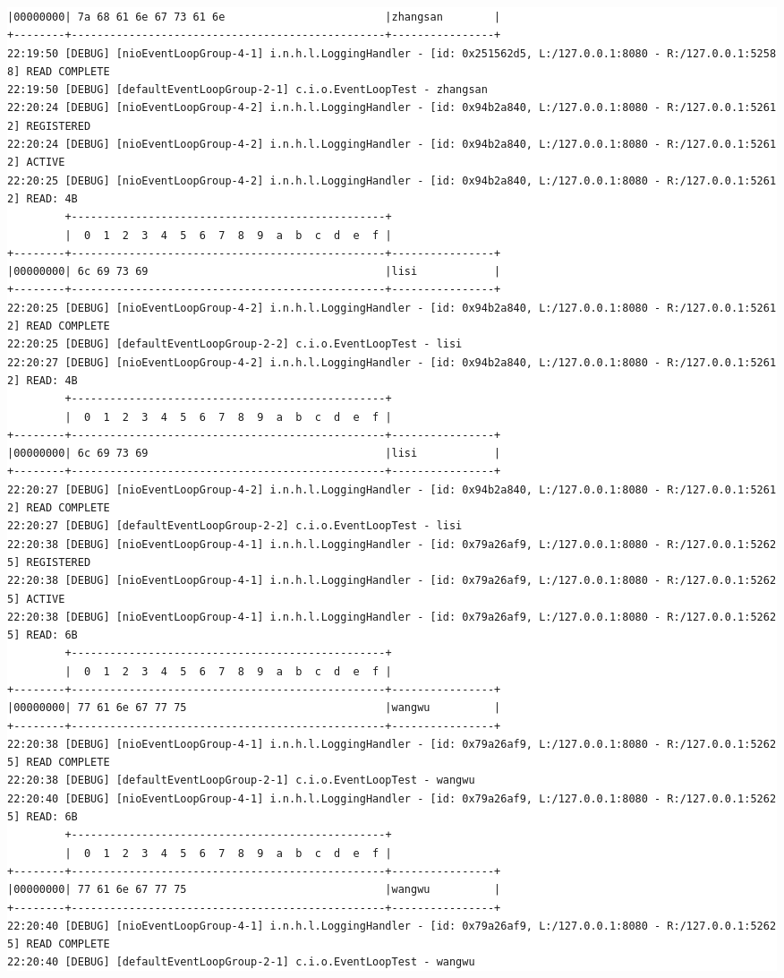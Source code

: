 ```
|00000000| 7a 68 61 6e 67 73 61 6e                         |zhangsan        |
+--------+-------------------------------------------------+----------------+
22:19:50 [DEBUG] [nioEventLoopGroup-4-1] i.n.h.l.LoggingHandler - [id: 0x251562d5, L:/127.0.0.1:8080 - R:/127.0.0.1:52588] READ COMPLETE
22:19:50 [DEBUG] [defaultEventLoopGroup-2-1] c.i.o.EventLoopTest - zhangsan        
22:20:24 [DEBUG] [nioEventLoopGroup-4-2] i.n.h.l.LoggingHandler - [id: 0x94b2a840, L:/127.0.0.1:8080 - R:/127.0.0.1:52612] REGISTERED
22:20:24 [DEBUG] [nioEventLoopGroup-4-2] i.n.h.l.LoggingHandler - [id: 0x94b2a840, L:/127.0.0.1:8080 - R:/127.0.0.1:52612] ACTIVE
22:20:25 [DEBUG] [nioEventLoopGroup-4-2] i.n.h.l.LoggingHandler - [id: 0x94b2a840, L:/127.0.0.1:8080 - R:/127.0.0.1:52612] READ: 4B
         +-------------------------------------------------+
         |  0  1  2  3  4  5  6  7  8  9  a  b  c  d  e  f |
+--------+-------------------------------------------------+----------------+
|00000000| 6c 69 73 69                                     |lisi            |
+--------+-------------------------------------------------+----------------+
22:20:25 [DEBUG] [nioEventLoopGroup-4-2] i.n.h.l.LoggingHandler - [id: 0x94b2a840, L:/127.0.0.1:8080 - R:/127.0.0.1:52612] READ COMPLETE
22:20:25 [DEBUG] [defaultEventLoopGroup-2-2] c.i.o.EventLoopTest - lisi            
22:20:27 [DEBUG] [nioEventLoopGroup-4-2] i.n.h.l.LoggingHandler - [id: 0x94b2a840, L:/127.0.0.1:8080 - R:/127.0.0.1:52612] READ: 4B
         +-------------------------------------------------+
         |  0  1  2  3  4  5  6  7  8  9  a  b  c  d  e  f |
+--------+-------------------------------------------------+----------------+
|00000000| 6c 69 73 69                                     |lisi            |
+--------+-------------------------------------------------+----------------+
22:20:27 [DEBUG] [nioEventLoopGroup-4-2] i.n.h.l.LoggingHandler - [id: 0x94b2a840, L:/127.0.0.1:8080 - R:/127.0.0.1:52612] READ COMPLETE
22:20:27 [DEBUG] [defaultEventLoopGroup-2-2] c.i.o.EventLoopTest - lisi            
22:20:38 [DEBUG] [nioEventLoopGroup-4-1] i.n.h.l.LoggingHandler - [id: 0x79a26af9, L:/127.0.0.1:8080 - R:/127.0.0.1:52625] REGISTERED
22:20:38 [DEBUG] [nioEventLoopGroup-4-1] i.n.h.l.LoggingHandler - [id: 0x79a26af9, L:/127.0.0.1:8080 - R:/127.0.0.1:52625] ACTIVE
22:20:38 [DEBUG] [nioEventLoopGroup-4-1] i.n.h.l.LoggingHandler - [id: 0x79a26af9, L:/127.0.0.1:8080 - R:/127.0.0.1:52625] READ: 6B
         +-------------------------------------------------+
         |  0  1  2  3  4  5  6  7  8  9  a  b  c  d  e  f |
+--------+-------------------------------------------------+----------------+
|00000000| 77 61 6e 67 77 75                               |wangwu          |
+--------+-------------------------------------------------+----------------+
22:20:38 [DEBUG] [nioEventLoopGroup-4-1] i.n.h.l.LoggingHandler - [id: 0x79a26af9, L:/127.0.0.1:8080 - R:/127.0.0.1:52625] READ COMPLETE
22:20:38 [DEBUG] [defaultEventLoopGroup-2-1] c.i.o.EventLoopTest - wangwu          
22:20:40 [DEBUG] [nioEventLoopGroup-4-1] i.n.h.l.LoggingHandler - [id: 0x79a26af9, L:/127.0.0.1:8080 - R:/127.0.0.1:52625] READ: 6B
         +-------------------------------------------------+
         |  0  1  2  3  4  5  6  7  8  9  a  b  c  d  e  f |
+--------+-------------------------------------------------+----------------+
|00000000| 77 61 6e 67 77 75                               |wangwu          |
+--------+-------------------------------------------------+----------------+
22:20:40 [DEBUG] [nioEventLoopGroup-4-1] i.n.h.l.LoggingHandler - [id: 0x79a26af9, L:/127.0.0.1:8080 - R:/127.0.0.1:52625] READ COMPLETE
22:20:40 [DEBUG] [defaultEventLoopGroup-2-1] c.i.o.EventLoopTest - wangwu          
```
